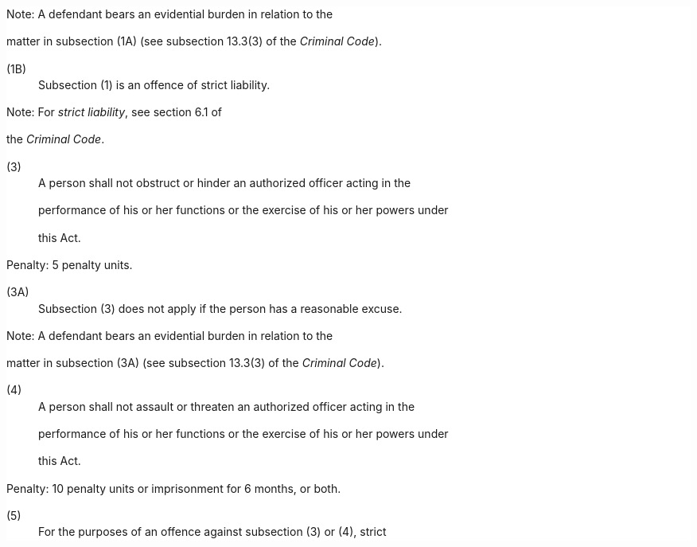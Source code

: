 </dd> </dl></dl>

<dl compact=""><dl compact="">

Note:	A defendant bears an evidential burden in relation to the

matter in subsection&#160;(1A) (see subsection 13.3(3) of the _Criminal Code_).

 </dl></dl>

<dl compact=""><dl compact="">

<dt>(1B)</dt><dd>Subsection&#160;(1) is an offence of strict liability.

</dd> </dl></dl>

<dl compact=""><dl compact="">

Note:	For _strict liability_, see section&#160;6.1 of

the _Criminal Code_.

 </dl></dl>

<dl compact=""><dl compact="">

<dt>(3)</dt><dd>A person shall not obstruct or hinder an authorized officer acting in the

performance of his or her functions or the exercise of his or her powers under

this Act.

</dd> </dl></dl>

Penalty:	5 penalty units.

<dl compact=""><dl compact="">

<dt>(3A)</dt><dd>Subsection&#160;(3) does not apply if the person has a reasonable excuse.

</dd> </dl></dl>

<dl compact=""><dl compact="">

Note:	A defendant bears an evidential burden in relation to the

matter in subsection&#160;(3A) (see subsection 13.3(3) of the _Criminal Code_).

 </dl></dl>

<dl compact=""><dl compact="">

<dt>(4)</dt><dd>A person shall not assault or threaten an authorized officer acting in the

performance of his or her functions or the exercise of his or her powers under

this Act.

</dd> </dl></dl>

Penalty:	10 penalty units or imprisonment for 6 months, or both.

<dl compact=""><dl compact="">

<dt>(5)</dt><dd>For the purposes of an offence against subsection&#160;(3) or (4), strict

